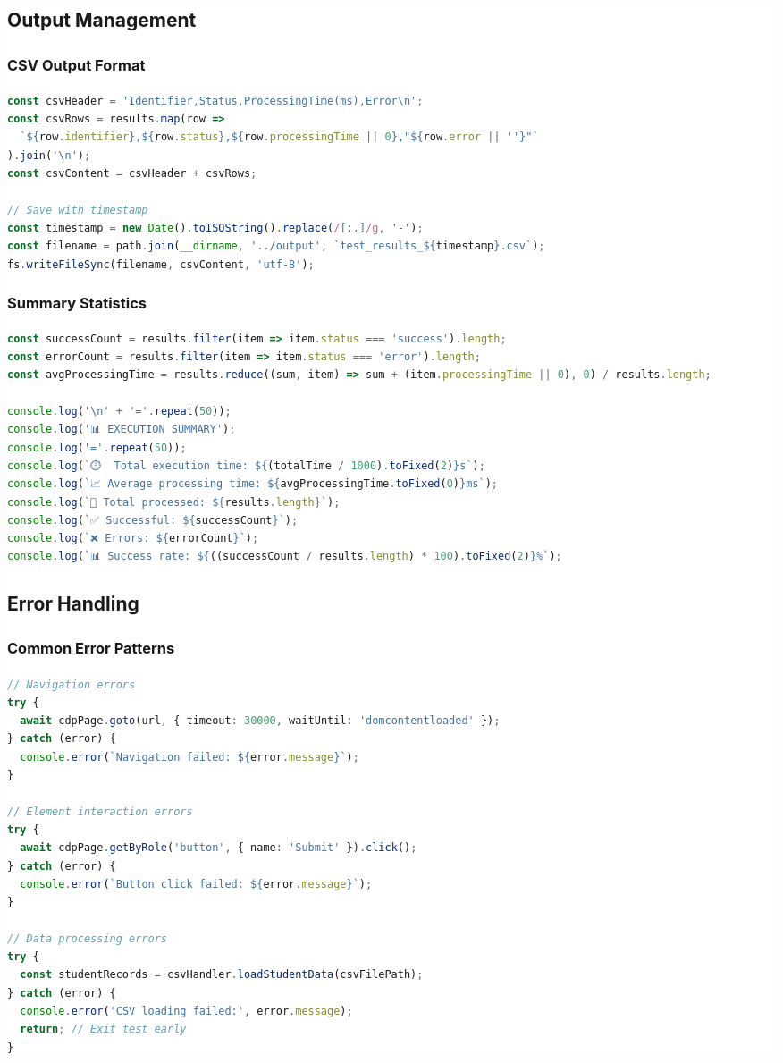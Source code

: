 ## Output Management

### CSV Output Format

```typescript
const csvHeader = 'Identifier,Status,ProcessingTime(ms),Error\n';
const csvRows = results.map(row => 
  `${row.identifier},${row.status},${row.processingTime || 0},"${row.error || ''}"`
).join('\n');
const csvContent = csvHeader + csvRows;

// Save with timestamp
const timestamp = new Date().toISOString().replace(/[:.]/g, '-');
const filename = path.join(__dirname, '../output', `test_results_${timestamp}.csv`);
fs.writeFileSync(filename, csvContent, 'utf-8');
```

### Summary Statistics

```typescript
const successCount = results.filter(item => item.status === 'success').length;
const errorCount = results.filter(item => item.status === 'error').length;
const avgProcessingTime = results.reduce((sum, item) => sum + (item.processingTime || 0), 0) / results.length;

console.log('\n' + '='.repeat(50));
console.log('📊 EXECUTION SUMMARY');
console.log('='.repeat(50));
console.log(`⏱️  Total execution time: ${(totalTime / 1000).toFixed(2)}s`);
console.log(`📈 Average processing time: ${avgProcessingTime.toFixed(0)}ms`);
console.log(`👥 Total processed: ${results.length}`);
console.log(`✅ Successful: ${successCount}`);
console.log(`❌ Errors: ${errorCount}`);
console.log(`📊 Success rate: ${((successCount / results.length) * 100).toFixed(2)}%`);
```

## Error Handling

### Common Error Patterns

```typescript
// Navigation errors
try {
  await cdpPage.goto(url, { timeout: 30000, waitUntil: 'domcontentloaded' });
} catch (error) {
  console.error(`Navigation failed: ${error.message}`);
}

// Element interaction errors
try {
  await cdpPage.getByRole('button', { name: 'Submit' }).click();
} catch (error) {
  console.error(`Button click failed: ${error.message}`);
}

// Data processing errors
try {
  const studentRecords = csvHandler.loadStudentData(csvFilePath);
} catch (error) {
  console.error('CSV loading failed:', error.message);
  return; // Exit test early
}
```
